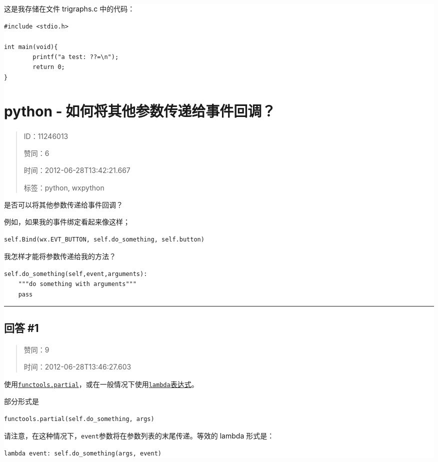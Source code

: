 这是我存储在文件 trigraphs.c 中的代码：

```
#include <stdio.h>

int main(void){
        printf("a test: ??=\n");
        return 0;
} 
```

# python - 如何将其他参数传递给事件回调？

> ID：11246013
> 
> 赞同：6
> 
> 时间：2012-06-28T13:42:21.667
> 
> 标签：python, wxpython

是否可以将其他参数传递给事件回调？

例如，如果我的事件绑定看起来像这样；

```
self.Bind(wx.EVT_BUTTON, self.do_something, self.button) 
```

我怎样才能将参数传递给我的方法？

```
self.do_something(self,event,arguments):
    """do something with arguments"""
    pass 
```

* * *

## 回答 #1

> 赞同：9
> 
> 时间：2012-06-28T13:46:27.603

使用[`functools.partial`](http://docs.python.org/library/functools.html#functools.partial)，或在一般情况下使用[`lambda`表达式](http://docs.python.org/reference/expressions.html#lambda)。

部分形式是

```
functools.partial(self.do_something, args) 
```

请注意，在这种情况下，`event`参数将在参数列表的末尾传递。等效的 lambda 形式是：

```
lambda event: self.do_something(args, event) 
```
